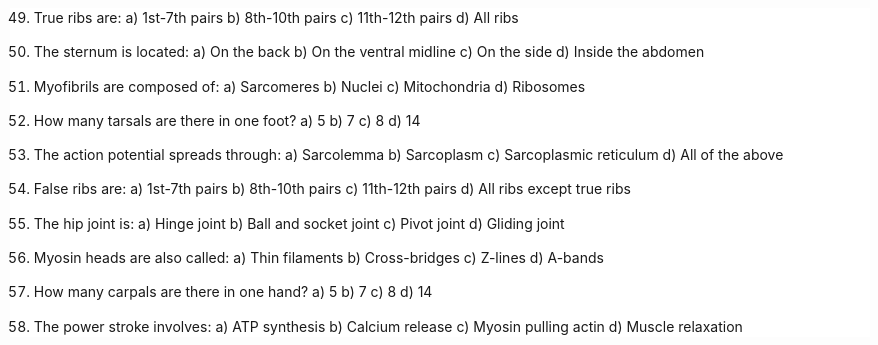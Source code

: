 49. True ribs are:
    a) 1st-7th pairs
    b) 8th-10th pairs
    c) 11th-12th pairs
    d) All ribs

50. The sternum is located:
    a) On the back
    b) On the ventral midline
    c) On the side
    d) Inside the abdomen

51. Myofibrils are composed of:
    a) Sarcomeres
    b) Nuclei
    c) Mitochondria
    d) Ribosomes

52. How many tarsals are there in one foot?
    a) 5
    b) 7
    c) 8
    d) 14

53. The action potential spreads through:
    a) Sarcolemma
    b) Sarcoplasm
    c) Sarcoplasmic reticulum
    d) All of the above

54. False ribs are:
    a) 1st-7th pairs
    b) 8th-10th pairs
    c) 11th-12th pairs
    d) All ribs except true ribs

55. The hip joint is:
    a) Hinge joint
    b) Ball and socket joint
    c) Pivot joint
    d) Gliding joint

56. Myosin heads are also called:
    a) Thin filaments
    b) Cross-bridges
    c) Z-lines
    d) A-bands

57. How many carpals are there in one hand?
    a) 5
    b) 7
    c) 8
    d) 14

58. The power stroke involves:
    a) ATP synthesis
    b) Calcium release
    c) Myosin pulling actin
    d) Muscle relaxation
